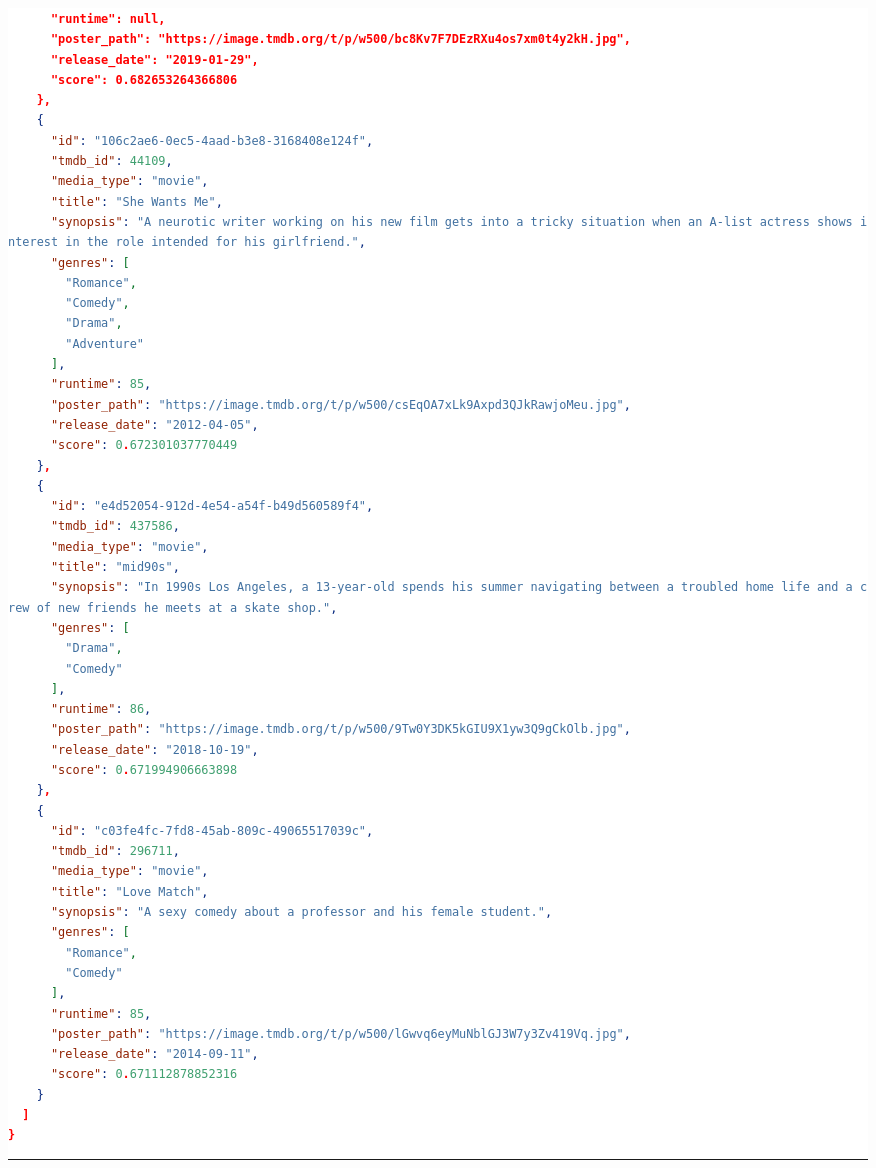 ```json
      "runtime": null,
      "poster_path": "https://image.tmdb.org/t/p/w500/bc8Kv7F7DEzRXu4os7xm0t4y2kH.jpg",
      "release_date": "2019-01-29",
      "score": 0.682653264366806
    },
    {
      "id": "106c2ae6-0ec5-4aad-b3e8-3168408e124f",
      "tmdb_id": 44109,
      "media_type": "movie",
      "title": "She Wants Me",
      "synopsis": "A neurotic writer working on his new film gets into a tricky situation when an A-list actress shows interest in the role intended for his girlfriend.",
      "genres": [
        "Romance",
        "Comedy",
        "Drama",
        "Adventure"
      ],
      "runtime": 85,
      "poster_path": "https://image.tmdb.org/t/p/w500/csEqOA7xLk9Axpd3QJkRawjoMeu.jpg",
      "release_date": "2012-04-05",
      "score": 0.672301037770449
    },
    {
      "id": "e4d52054-912d-4e54-a54f-b49d560589f4",
      "tmdb_id": 437586,
      "media_type": "movie",
      "title": "mid90s",
      "synopsis": "In 1990s Los Angeles, a 13-year-old spends his summer navigating between a troubled home life and a crew of new friends he meets at a skate shop.",
      "genres": [
        "Drama",
        "Comedy"
      ],
      "runtime": 86,
      "poster_path": "https://image.tmdb.org/t/p/w500/9Tw0Y3DK5kGIU9X1yw3Q9gCkOlb.jpg",
      "release_date": "2018-10-19",
      "score": 0.671994906663898
    },
    {
      "id": "c03fe4fc-7fd8-45ab-809c-49065517039c",
      "tmdb_id": 296711,
      "media_type": "movie",
      "title": "Love Match",
      "synopsis": "A sexy comedy about a professor and his female student.",
      "genres": [
        "Romance",
        "Comedy"
      ],
      "runtime": 85,
      "poster_path": "https://image.tmdb.org/t/p/w500/lGwvq6eyMuNblGJ3W7y3Zv419Vq.jpg",
      "release_date": "2014-09-11",
      "score": 0.671112878852316
    }
  ]
}
```

---